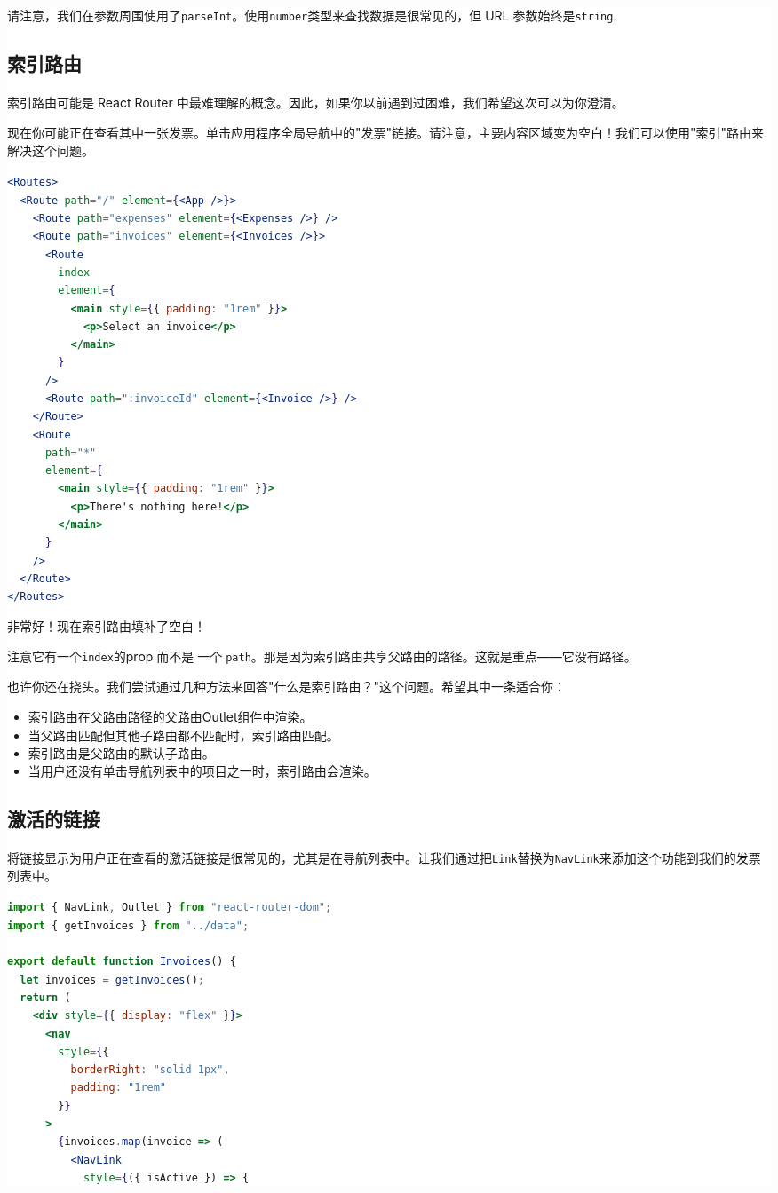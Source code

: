 请注意，我们在参数周围使用了`parseInt`。使用`number`类型来查找数据是很常见的，但 URL 参数始终是`string`.

## 索引路由

索引路由可能是 React Router 中最难理解的概念。因此，如果你以前遇到过困难，我们希望这次可以为你澄清。

现在你可能正在查看其中一张发票。单击应用程序全局导航中的"发票"链接。请注意，主要内容区域变为空白！我们可以使用"索引"路由来解决这个问题。

```jsx
<Routes>
  <Route path="/" element={<App />}>
    <Route path="expenses" element={<Expenses />} />
    <Route path="invoices" element={<Invoices />}>
      <Route
        index
        element={
          <main style={{ padding: "1rem" }}>
            <p>Select an invoice</p>
          </main>
        }
      />
      <Route path=":invoiceId" element={<Invoice />} />
    </Route>
    <Route
      path="*"
      element={
        <main style={{ padding: "1rem" }}>
          <p>There's nothing here!</p>
        </main>
      }
    />
  </Route>
</Routes>
```

非常好！现在索引路由填补了空白！

注意它有一个`index`的prop 而不是 一个 `path`。那是因为索引路由共享父路由的路径。这就是重点——它没有路径。

也许你还在挠头。我们尝试通过几种方法来回答"什么是索引路由？"这个问题。希望其中一条适合你：

-   索引路由在父路由路径的父路由Outlet组件中渲染。
-   当父路由匹配但其他子路由都不匹配时，索引路由匹配。
-   索引路由是父路由的默认子路由。
-   当用户还没有单击导航列表中的项目之一时，索引路由会渲染。

## 激活的链接

将链接显示为用户正在查看的激活链接是很常见的，尤其是在导航列表中。让我们通过把`Link`替换为`NavLink`来添加这个功能到我们的发票列表中。

```jsx
import { NavLink, Outlet } from "react-router-dom";
import { getInvoices } from "../data";

export default function Invoices() {
  let invoices = getInvoices();
  return (
    <div style={{ display: "flex" }}>
      <nav
        style={{
          borderRight: "solid 1px",
          padding: "1rem"
        }}
      >
        {invoices.map(invoice => (
          <NavLink
            style={({ isActive }) => {
```